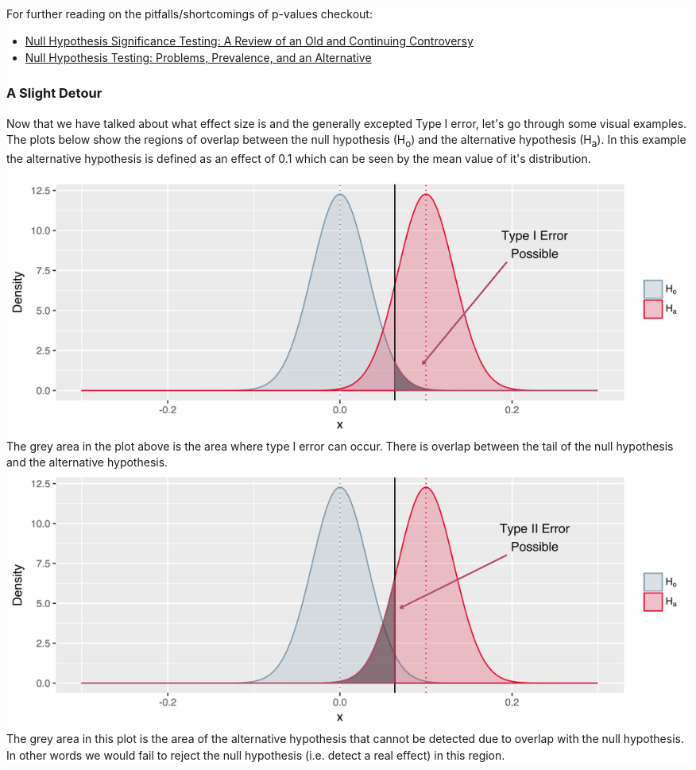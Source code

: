 For further reading on the pitfalls/shortcomings of p-values checkout:

* [Null Hypothesis Significance Testing: A Review of an Old and Continuing Controversy](https://www.researchgate.net/publication/12384017_Null_Hypothesis_Significance_Testing_A_Review_of_an_Old_and_Continuing_Controversy?enrichId=rgreq-e7be0c4f538cd263a7ad406bdc1e50ac-XXX&enrichSource=Y292ZXJQYWdlOzEyMzg0MDE3O0FTOjIwODM5ODY5NzE0NDMyMEAxNDI2Njk3NTMwMDk3&el=1_x_2&_esc=publicationCoverPdf)
* [Null Hypothesis Testing: Problems, Prevalence, and an Alternative](http://www.jstor.org/stable/3803199)


### A Slight Detour
Now that we have talked about what effect size is and the generally excepted
Type I error, let's go through some visual examples.
The plots below show the regions of overlap between the null hypothesis (H<sub>o</sub>)
and the alternative hypothesis (H<sub>a</sub>).  In this example the alternative
hypothesis is defined as an effect of 0.1 which can be seen by the mean value of it's
distribution.

<img src='/images/power_analysis/Type_I_distributions.svg'>
The grey area in the plot above is the area where type I error can occur.
There is overlap between the tail of the null hypothesis and the alternative
hypothesis.
<img src='/images/power_analysis/Type_II_distributions.svg'>
The grey area in this plot is the area of the alternative hypothesis that cannot
be detected due to overlap with the null hypothesis. In other words we would fail
to reject the null hypothesis (i.e. detect  a real effect) in this
region.